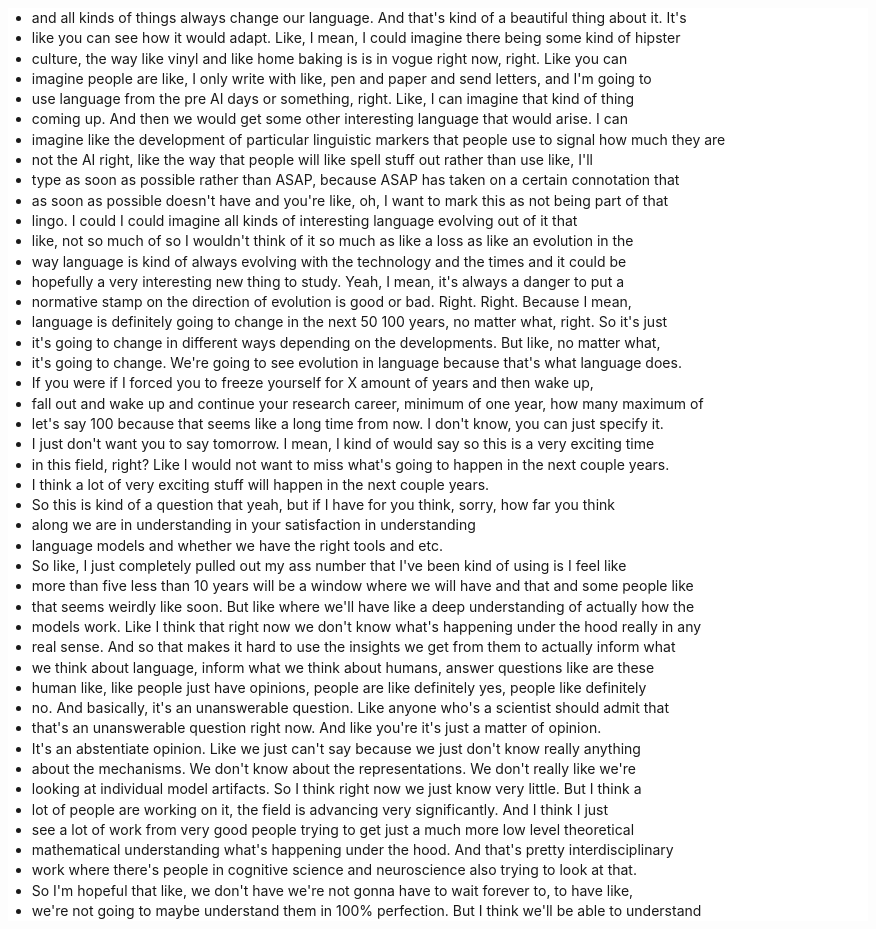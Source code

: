 *  and all kinds of things always change our language. And that's kind of a beautiful thing about it. It's
*  like you can see how it would adapt. Like, I mean, I could imagine there being some kind of hipster
*  culture, the way like vinyl and like home baking is is in vogue right now, right. Like you can
*  imagine people are like, I only write with like, pen and paper and send letters, and I'm going to
*  use language from the pre AI days or something, right. Like, I can imagine that kind of thing
*  coming up. And then we would get some other interesting language that would arise. I can
*  imagine like the development of particular linguistic markers that people use to signal how much they are
*  not the AI right, like the way that people will like spell stuff out rather than use like, I'll
*  type as soon as possible rather than ASAP, because ASAP has taken on a certain connotation that
*  as soon as possible doesn't have and you're like, oh, I want to mark this as not being part of that
*  lingo. I could I could imagine all kinds of interesting language evolving out of it that
*  like, not so much of so I wouldn't think of it so much as like a loss as like an evolution in the
*  way language is kind of always evolving with the technology and the times and it could be
*  hopefully a very interesting new thing to study. Yeah, I mean, it's always a danger to put a
*  normative stamp on the direction of evolution is good or bad. Right. Right. Because I mean,
*  language is definitely going to change in the next 50 100 years, no matter what, right. So it's just
*  it's going to change in different ways depending on the developments. But like, no matter what,
*  it's going to change. We're going to see evolution in language because that's what language does.
*  If you were if I forced you to freeze yourself for X amount of years and then wake up,
*  fall out and wake up and continue your research career, minimum of one year, how many maximum of
*  let's say 100 because that seems like a long time from now. I don't know, you can just specify it.
*  I just don't want you to say tomorrow. I mean, I kind of would say so this is a very exciting time
*  in this field, right? Like I would not want to miss what's going to happen in the next couple years.
*  I think a lot of very exciting stuff will happen in the next couple years.
*  So this is kind of a question that yeah, but if I have for you think, sorry, how far you think
*  along we are in understanding in your satisfaction in understanding
*  language models and whether we have the right tools and etc.
*  So like, I just completely pulled out my ass number that I've been kind of using is I feel like
*  more than five less than 10 years will be a window where we will have and that and some people like
*  that seems weirdly like soon. But like where we'll have like a deep understanding of actually how the
*  models work. Like I think that right now we don't know what's happening under the hood really in any
*  real sense. And so that makes it hard to use the insights we get from them to actually inform what
*  we think about language, inform what we think about humans, answer questions like are these
*  human like, like people just have opinions, people are like definitely yes, people like definitely
*  no. And basically, it's an unanswerable question. Like anyone who's a scientist should admit that
*  that's an unanswerable question right now. And like you're it's just a matter of opinion.
*  It's an abstentiate opinion. Like we just can't say because we just don't know really anything
*  about the mechanisms. We don't know about the representations. We don't really like we're
*  looking at individual model artifacts. So I think right now we just know very little. But I think a
*  lot of people are working on it, the field is advancing very significantly. And I think I just
*  see a lot of work from very good people trying to get just a much more low level theoretical
*  mathematical understanding what's happening under the hood. And that's pretty interdisciplinary
*  work where there's people in cognitive science and neuroscience also trying to look at that.
*  So I'm hopeful that like, we don't have we're not gonna have to wait forever to, to have like,
*  we're not going to maybe understand them in 100% perfection. But I think we'll be able to understand